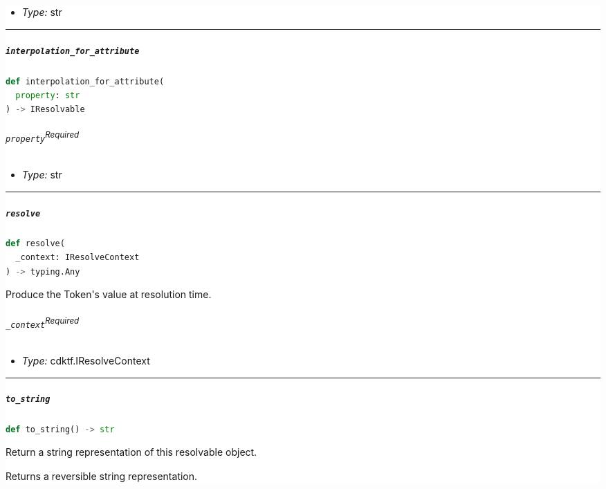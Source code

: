 - *Type:* str

---

##### `interpolation_for_attribute` <a name="interpolation_for_attribute" id="@cdktf/provider-github.dataGithubActionsVariables.DataGithubActionsVariablesVariablesOutputReference.interpolationForAttribute"></a>

```python
def interpolation_for_attribute(
  property: str
) -> IResolvable
```

###### `property`<sup>Required</sup> <a name="property" id="@cdktf/provider-github.dataGithubActionsVariables.DataGithubActionsVariablesVariablesOutputReference.interpolationForAttribute.parameter.property"></a>

- *Type:* str

---

##### `resolve` <a name="resolve" id="@cdktf/provider-github.dataGithubActionsVariables.DataGithubActionsVariablesVariablesOutputReference.resolve"></a>

```python
def resolve(
  _context: IResolveContext
) -> typing.Any
```

Produce the Token's value at resolution time.

###### `_context`<sup>Required</sup> <a name="_context" id="@cdktf/provider-github.dataGithubActionsVariables.DataGithubActionsVariablesVariablesOutputReference.resolve.parameter._context"></a>

- *Type:* cdktf.IResolveContext

---

##### `to_string` <a name="to_string" id="@cdktf/provider-github.dataGithubActionsVariables.DataGithubActionsVariablesVariablesOutputReference.toString"></a>

```python
def to_string() -> str
```

Return a string representation of this resolvable object.

Returns a reversible string representation.

